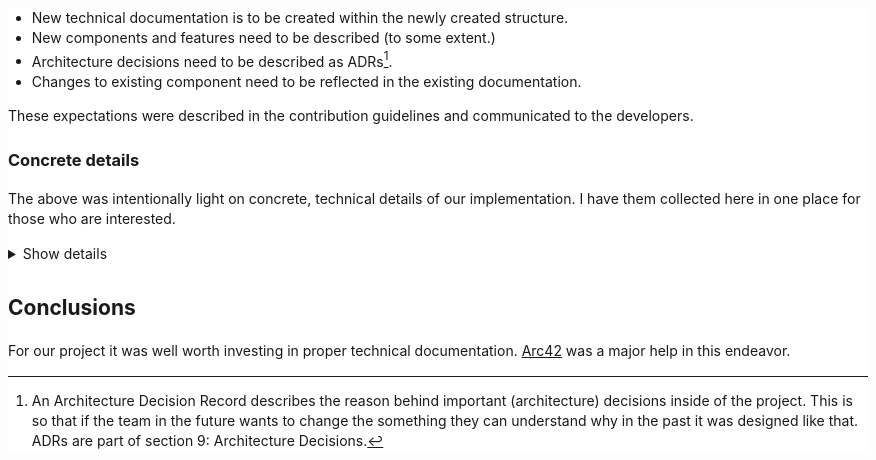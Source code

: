 - New technical documentation is to be created within the newly created
structure.
- New components and features need to be described (to some extent.)
- Architecture decisions need to be described as ADRs[^adr].
- Changes to existing component need to be reflected in the existing
documentation.

These expectations were described in the contribution guidelines and
communicated to the developers.

### Concrete details

The above was intentionally light on concrete, technical details of our
implementation.
I have them collected here in one place for those who are interested.

<details><summary>Show details</summary></details>

## Conclusions

For our project it was well worth investing in proper technical
documentation.
[Arc42](#arc42) was a major help in this endeavor.

[mermaid]: https://mermaid.js.org
[arc42]: https://arc42.org/overview
[^adr]: An Architecture Decision Record describes the reason behind
important (architecture) decisions inside of the project. This is so
that if the team in the future wants to change the something they can
understand why in the past it was designed like that. ADRs are part of
section 9: Architecture Decisions.
